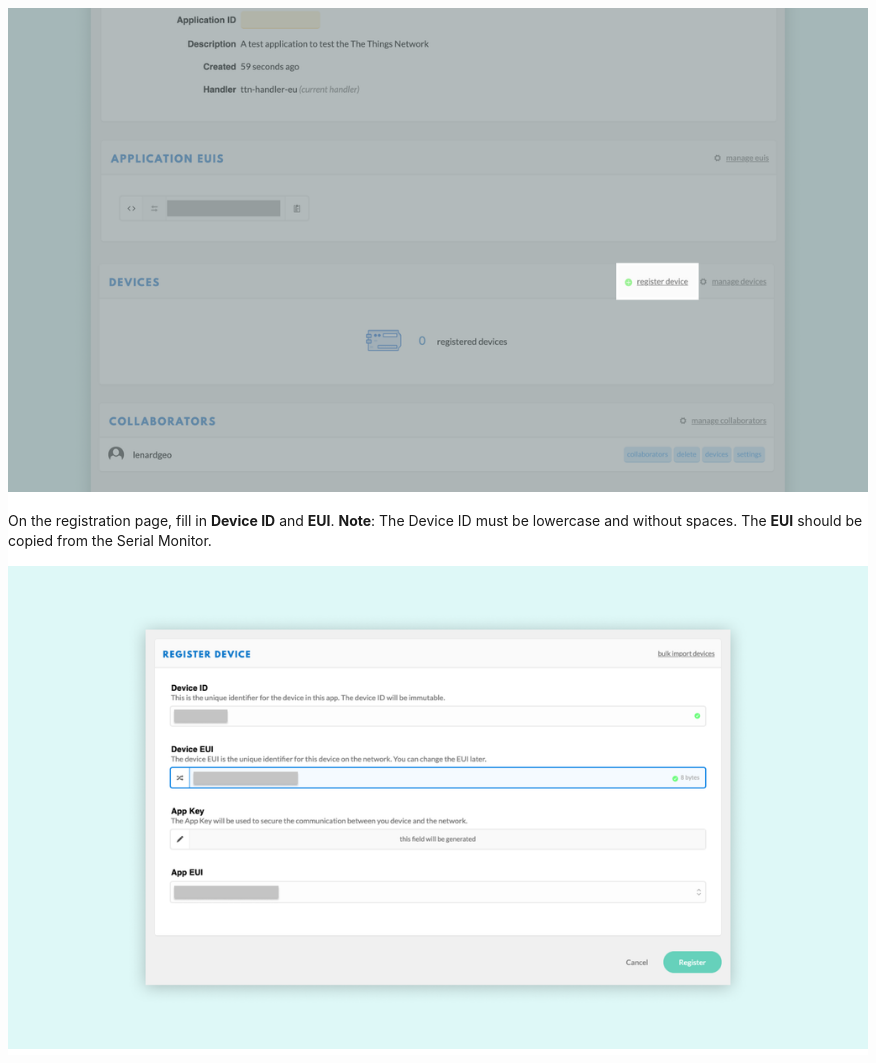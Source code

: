 ![Registering a Device](assets/vs_ard_ttn_click_register.png)

On the registration page, fill in **Device ID** and **EUI**. 
**Note**:  The Device ID must be lowercase and without spaces. The **EUI** should be copied from the Serial Monitor.

![Entering the device EUI](assets/vs_ard_ttn_register_device.png)
